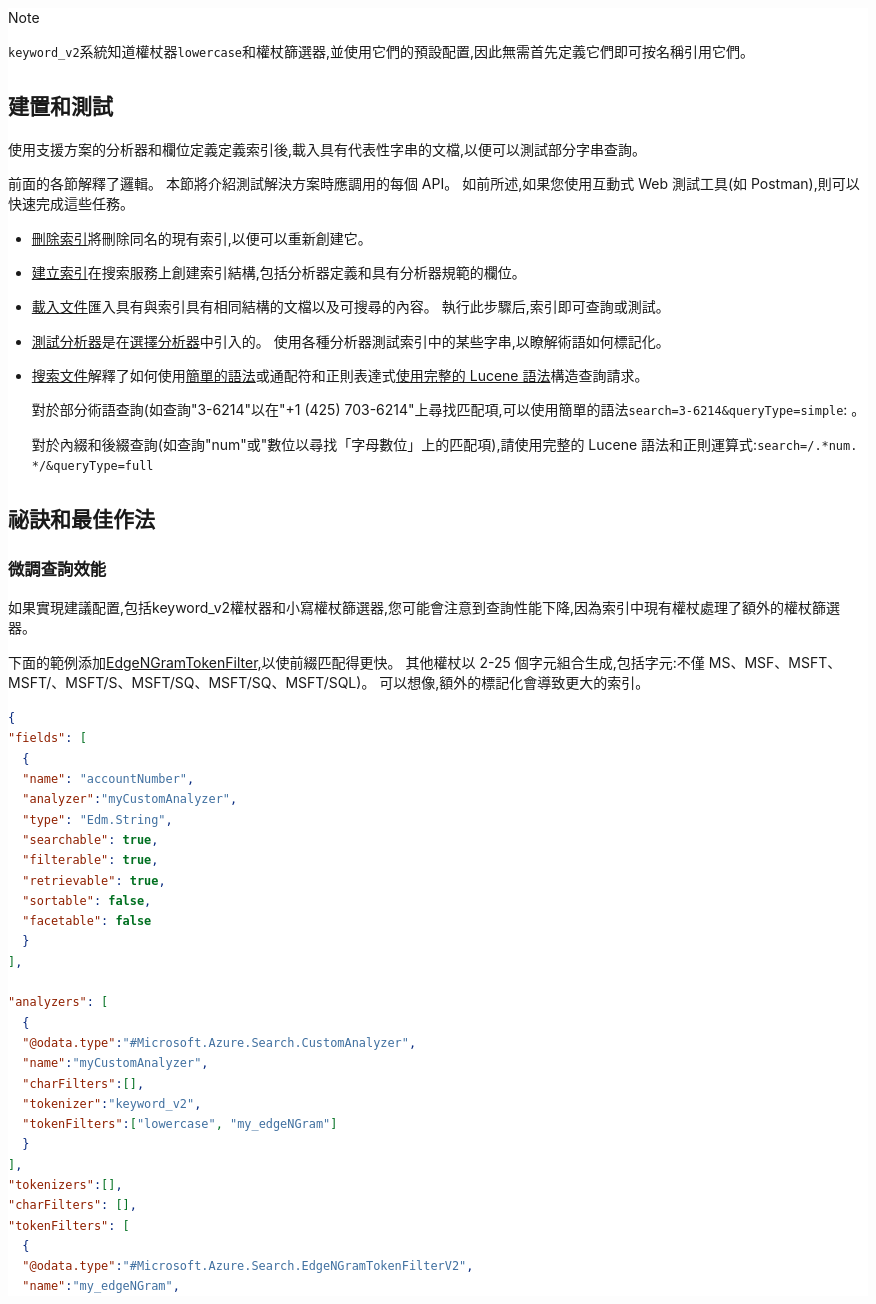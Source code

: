 
> [!NOTE]
> `keyword_v2`系統知道權杖器`lowercase`和權杖篩選器,並使用它們的預設配置,因此無需首先定義它們即可按名稱引用它們。

## <a name="build-and-test"></a>建置和測試

使用支援方案的分析器和欄位定義定義索引後,載入具有代表性字串的文檔,以便可以測試部分字串查詢。 

前面的各節解釋了邏輯。 本節將介紹測試解決方案時應調用的每個 API。 如前所述,如果您使用互動式 Web 測試工具(如 Postman),則可以快速完成這些任務。

+ [刪除索引](https://docs.microsoft.com/rest/api/searchservice/delete-index)將刪除同名的現有索引,以便可以重新創建它。

+ [建立索引](https://docs.microsoft.com/rest/api/searchservice/create-index)在搜索服務上創建索引結構,包括分析器定義和具有分析器規範的欄位。

+ [載入文件](https://docs.microsoft.com/rest/api/searchservice/addupdate-or-delete-documents)匯入具有與索引具有相同結構的文檔以及可搜尋的內容。 執行此步驟后,索引即可查詢或測試。

+ [測試分析器](https://docs.microsoft.com/rest/api/searchservice/test-analyzer)是在[選擇分析器](#choose-an-analyzer)中引入的。 使用各種分析器測試索引中的某些字串,以瞭解術語如何標記化。

+ [搜索文件](https://docs.microsoft.com/rest/api/searchservice/search-documents)解釋了如何使用[簡單的語法](query-simple-syntax.md)或通配符和正則表達式[使用完整的 Lucene 語法](query-lucene-syntax.md)構造查詢請求。

  對於部分術語查詢(如查詢"3-6214"以在"+1 (425) 703-6214"上尋找匹配項,可以使用簡單的語法`search=3-6214&queryType=simple`: 。

  對於內綴和後綴查詢(如查詢"num"或"數位以尋找「字母數位」上的匹配項),請使用完整的 Lucene 語法和正則運算式:`search=/.*num.*/&queryType=full`

## <a name="tips-and-best-practices"></a>祕訣和最佳作法

### <a name="tune-query-performance"></a>微調查詢效能

如果實現建議配置,包括keyword_v2權杖器和小寫權杖篩選器,您可能會注意到查詢性能下降,因為索引中現有權杖處理了額外的權杖篩選器。 

下面的範例添加[EdgeNGramTokenFilter,](https://lucene.apache.org/core/6_6_1/analyzers-common/org/apache/lucene/analysis/ngram/EdgeNGramTokenizer.html)以使前綴匹配得更快。 其他權杖以 2-25 個字元組合生成,包括字元:不僅 MS、MSF、MSFT、MSFT/、MSFT/S、MSFT/SQ、MSFT/SQ、MSFT/SQL)。 可以想像,額外的標記化會導致更大的索引。

```json
{
"fields": [
  {
  "name": "accountNumber",
  "analyzer":"myCustomAnalyzer",
  "type": "Edm.String",
  "searchable": true,
  "filterable": true,
  "retrievable": true,
  "sortable": false,
  "facetable": false
  }
],

"analyzers": [
  {
  "@odata.type":"#Microsoft.Azure.Search.CustomAnalyzer",
  "name":"myCustomAnalyzer",
  "charFilters":[],
  "tokenizer":"keyword_v2",
  "tokenFilters":["lowercase", "my_edgeNGram"]
  }
],
"tokenizers":[],
"charFilters": [],
"tokenFilters": [
  {
  "@odata.type":"#Microsoft.Azure.Search.EdgeNGramTokenFilterV2",
  "name":"my_edgeNGram",
```